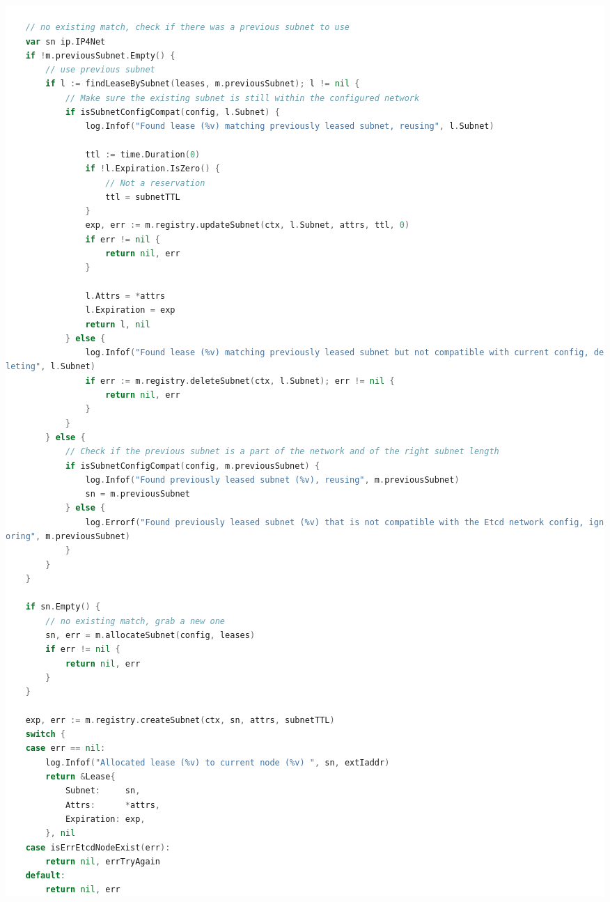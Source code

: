 ```go

	// no existing match, check if there was a previous subnet to use
	var sn ip.IP4Net
	if !m.previousSubnet.Empty() {
		// use previous subnet
		if l := findLeaseBySubnet(leases, m.previousSubnet); l != nil {
			// Make sure the existing subnet is still within the configured network
			if isSubnetConfigCompat(config, l.Subnet) {
				log.Infof("Found lease (%v) matching previously leased subnet, reusing", l.Subnet)

				ttl := time.Duration(0)
				if !l.Expiration.IsZero() {
					// Not a reservation
					ttl = subnetTTL
				}
				exp, err := m.registry.updateSubnet(ctx, l.Subnet, attrs, ttl, 0)
				if err != nil {
					return nil, err
				}

				l.Attrs = *attrs
				l.Expiration = exp
				return l, nil
			} else {
				log.Infof("Found lease (%v) matching previously leased subnet but not compatible with current config, deleting", l.Subnet)
				if err := m.registry.deleteSubnet(ctx, l.Subnet); err != nil {
					return nil, err
				}
			}
		} else {
			// Check if the previous subnet is a part of the network and of the right subnet length
			if isSubnetConfigCompat(config, m.previousSubnet) {
				log.Infof("Found previously leased subnet (%v), reusing", m.previousSubnet)
				sn = m.previousSubnet
			} else {
				log.Errorf("Found previously leased subnet (%v) that is not compatible with the Etcd network config, ignoring", m.previousSubnet)
			}
		}
	}

	if sn.Empty() {
		// no existing match, grab a new one
		sn, err = m.allocateSubnet(config, leases)
		if err != nil {
			return nil, err
		}
	}

	exp, err := m.registry.createSubnet(ctx, sn, attrs, subnetTTL)
	switch {
	case err == nil:
		log.Infof("Allocated lease (%v) to current node (%v) ", sn, extIaddr)
		return &Lease{
			Subnet:     sn,
			Attrs:      *attrs,
			Expiration: exp,
		}, nil
	case isErrEtcdNodeExist(err):
		return nil, errTryAgain
	default:
		return nil, err
```